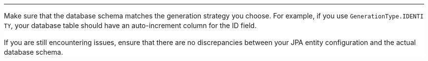 ```java
```

---

Make sure that the database schema matches the generation strategy you choose. For example, if you use `GenerationType.IDENTITY`, your database table should have an auto-increment column for the ID field.

If you are still encountering issues, ensure that there are no discrepancies between your JPA entity configuration and the actual database schema.


